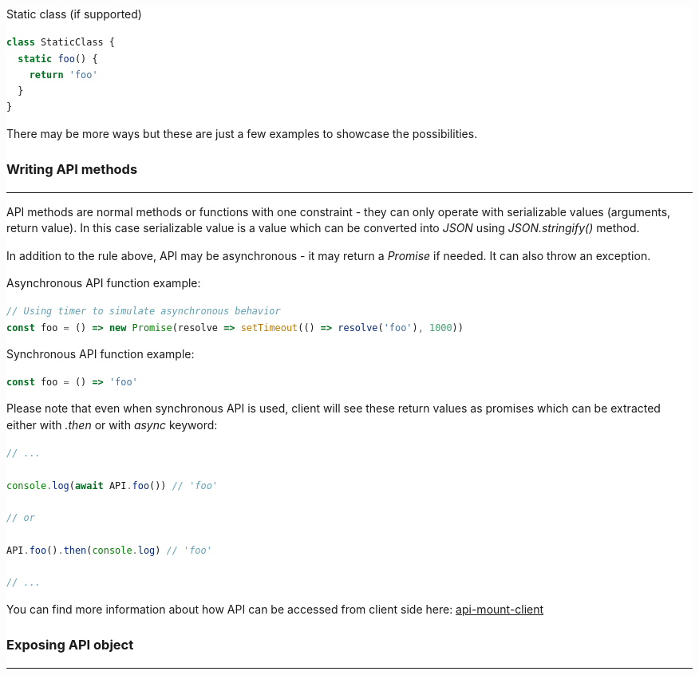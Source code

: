 Static class (if supported)

```typescript
class StaticClass {
  static foo() {
    return 'foo'
  }
}
```

There may be more ways but these are just a few examples to showcase the possibilities.

### Writing API methods

---

API methods are normal methods or functions with one constraint - they can only operate with serializable values (arguments, return value). In this case serializable value is a value which can be converted into _JSON_ using _JSON.stringify()_ method.

In addition to the rule above, API may be asynchronous - it may return a _Promise_ if needed. It can also throw an exception.

Asynchronous API function example:

```typescript
// Using timer to simulate asynchronous behavior
const foo = () => new Promise(resolve => setTimeout(() => resolve('foo'), 1000))
```

Synchronous API function example:

```typescript
const foo = () => 'foo'
```

Please note that even when synchronous API is used, client will see these return values as promises which can be extracted either with _.then_ or with _async_ keyword:

```typescript
// ...

console.log(await API.foo()) // 'foo'

// or

API.foo().then(console.log) // 'foo'

// ...
```

You can find more information about how API can be accessed from client side here: [api-mount-client](http://npmjs.com/package/api-mount-client)

### Exposing API object

---
